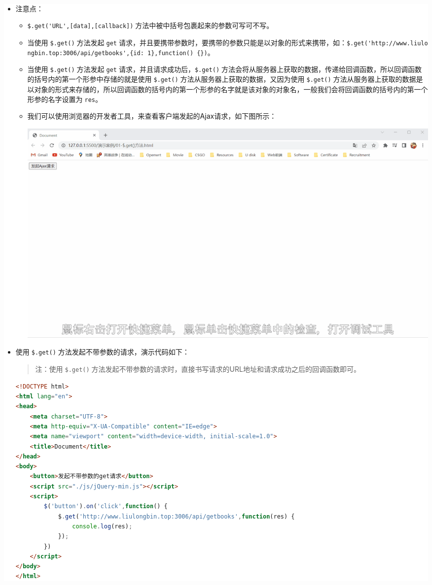- 注意点：

  - `$.get('URL',[data],[callback])` 方法中被中括号包裹起来的参数可写可不写。

  - 当使用 `$.get()` 方法发起 `get` 请求，并且要携带参数时，要携带的参数只能是以对象的形式来携带，如：`$.get('http://www.liulongbin.top:3006/api/getbooks',{id: 1},function() {})`。

  - 当使用 `$.get()` 方法发起 `get` 请求，并且请求成功后，`$.get()` 方法会将从服务器上获取的数据，传递给回调函数，所以回调函数的括号内的第一个形参中存储的就是使用 `$.get()` 方法从服务器上获取的数据，又因为使用 `$.get()` 方法从服务器上获取的数据是以对象的形式来存储的，所以回调函数的括号内的第一个形参的名字就是该对象的对象名，一般我们会将回调函数的括号内的第一个形参的名字设置为 `res`。

  - 我们可以使用浏览器的开发者工具，来查看客户端发起的Ajax请求，如下图所示：

    ![11](imgs/11.gif)

- 使用 `$.get()` 方法发起不带参数的请求，演示代码如下：

  > 注：使用 `$.get()` 方法发起不带参数的请求时，直接书写请求的URL地址和请求成功之后的回调函数即可。

  ```html
  <!DOCTYPE html>
  <html lang="en">
  <head>
      <meta charset="UTF-8">
      <meta http-equiv="X-UA-Compatible" content="IE=edge">
      <meta name="viewport" content="width=device-width, initial-scale=1.0">
      <title>Document</title>
  </head>
  <body>
      <button>发起不带参数的get请求</button>
      <script src="./js/jQuery-min.js"></script>
      <script>
          $('button').on('click',function() {
              $.get('http://www.liulongbin.top:3006/api/getbooks',function(res) {
                  console.log(res);
              });
          })
      </script>
  </body>
  </html>
  ```
